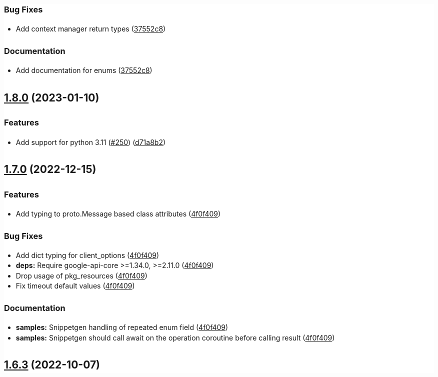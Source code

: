 
### Bug Fixes

* Add context manager return types ([37552c8](https://github.com/googleapis/python-resource-manager/commit/37552c800718429a3db82fe445a93c02ee44c2e8))


### Documentation

* Add documentation for enums ([37552c8](https://github.com/googleapis/python-resource-manager/commit/37552c800718429a3db82fe445a93c02ee44c2e8))

## [1.8.0](https://github.com/googleapis/python-resource-manager/compare/v1.7.0...v1.8.0) (2023-01-10)


### Features

* Add support for python 3.11 ([#250](https://github.com/googleapis/python-resource-manager/issues/250)) ([d71a8b2](https://github.com/googleapis/python-resource-manager/commit/d71a8b214c1524ea829e341a1eb02eb795280983))

## [1.7.0](https://github.com/googleapis/python-resource-manager/compare/v1.6.3...v1.7.0) (2022-12-15)


### Features

* Add typing to proto.Message based class attributes ([4f0f409](https://github.com/googleapis/python-resource-manager/commit/4f0f40973e4d57e0628cb6adf66e4984f889fd19))


### Bug Fixes

* Add dict typing for client_options ([4f0f409](https://github.com/googleapis/python-resource-manager/commit/4f0f40973e4d57e0628cb6adf66e4984f889fd19))
* **deps:** Require google-api-core &gt;=1.34.0, >=2.11.0  ([4f0f409](https://github.com/googleapis/python-resource-manager/commit/4f0f40973e4d57e0628cb6adf66e4984f889fd19))
* Drop usage of pkg_resources ([4f0f409](https://github.com/googleapis/python-resource-manager/commit/4f0f40973e4d57e0628cb6adf66e4984f889fd19))
* Fix timeout default values ([4f0f409](https://github.com/googleapis/python-resource-manager/commit/4f0f40973e4d57e0628cb6adf66e4984f889fd19))


### Documentation

* **samples:** Snippetgen handling of repeated enum field ([4f0f409](https://github.com/googleapis/python-resource-manager/commit/4f0f40973e4d57e0628cb6adf66e4984f889fd19))
* **samples:** Snippetgen should call await on the operation coroutine before calling result ([4f0f409](https://github.com/googleapis/python-resource-manager/commit/4f0f40973e4d57e0628cb6adf66e4984f889fd19))

## [1.6.3](https://github.com/googleapis/python-resource-manager/compare/v1.6.2...v1.6.3) (2022-10-07)
